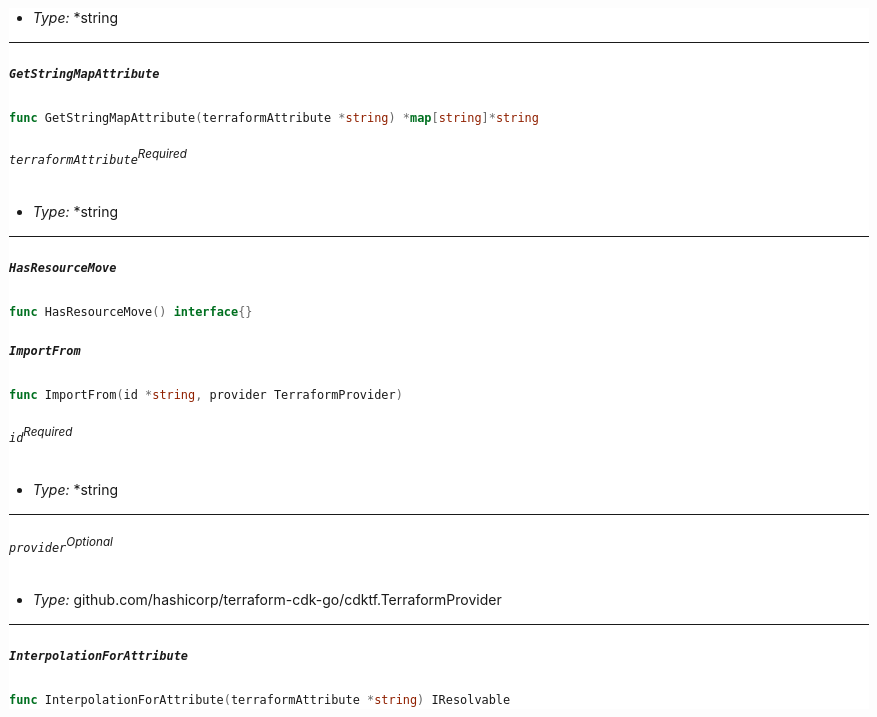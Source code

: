 - *Type:* *string

---

##### `GetStringMapAttribute` <a name="GetStringMapAttribute" id="@cdktf/provider-snowflake.managedAccount.ManagedAccount.getStringMapAttribute"></a>

```go
func GetStringMapAttribute(terraformAttribute *string) *map[string]*string
```

###### `terraformAttribute`<sup>Required</sup> <a name="terraformAttribute" id="@cdktf/provider-snowflake.managedAccount.ManagedAccount.getStringMapAttribute.parameter.terraformAttribute"></a>

- *Type:* *string

---

##### `HasResourceMove` <a name="HasResourceMove" id="@cdktf/provider-snowflake.managedAccount.ManagedAccount.hasResourceMove"></a>

```go
func HasResourceMove() interface{}
```

##### `ImportFrom` <a name="ImportFrom" id="@cdktf/provider-snowflake.managedAccount.ManagedAccount.importFrom"></a>

```go
func ImportFrom(id *string, provider TerraformProvider)
```

###### `id`<sup>Required</sup> <a name="id" id="@cdktf/provider-snowflake.managedAccount.ManagedAccount.importFrom.parameter.id"></a>

- *Type:* *string

---

###### `provider`<sup>Optional</sup> <a name="provider" id="@cdktf/provider-snowflake.managedAccount.ManagedAccount.importFrom.parameter.provider"></a>

- *Type:* github.com/hashicorp/terraform-cdk-go/cdktf.TerraformProvider

---

##### `InterpolationForAttribute` <a name="InterpolationForAttribute" id="@cdktf/provider-snowflake.managedAccount.ManagedAccount.interpolationForAttribute"></a>

```go
func InterpolationForAttribute(terraformAttribute *string) IResolvable
```
